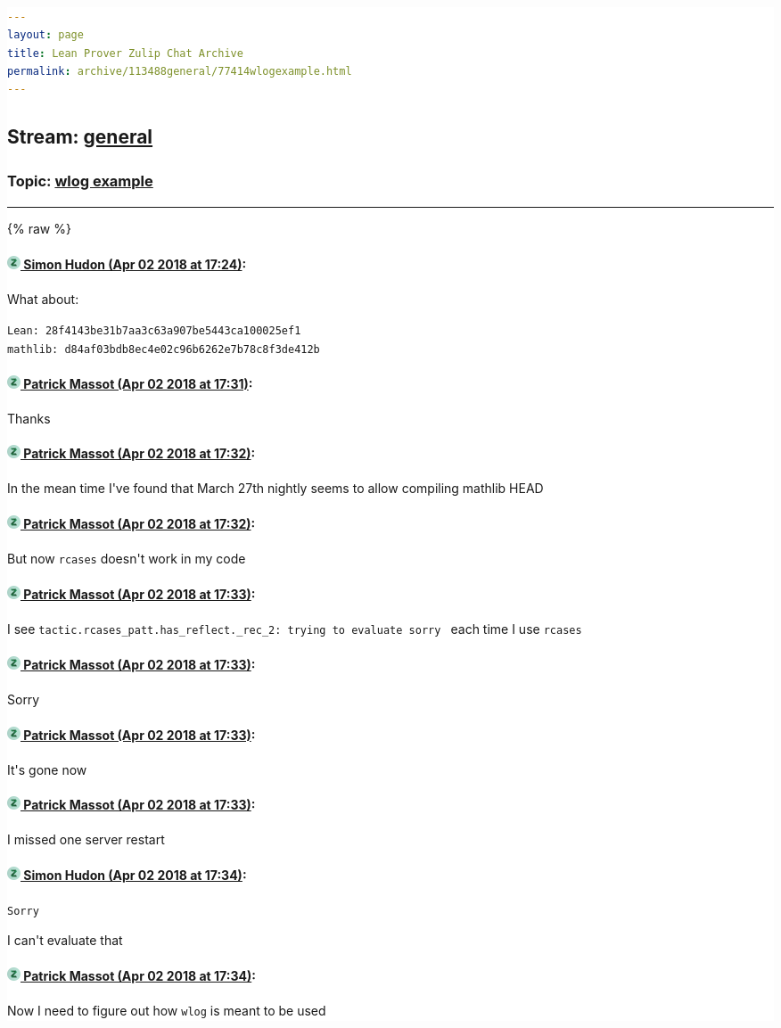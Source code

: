 ```yaml
---
layout: page
title: Lean Prover Zulip Chat Archive 
permalink: archive/113488general/77414wlogexample.html
---
```


## Stream: [general](index.html)
### Topic: [wlog example](77414wlogexample.html)

---


{% raw %}
#### [![Click to go to Zulip](../../assets/img/zulip2.png) Simon Hudon (Apr 02 2018 at 17:24)](https://leanprover.zulipchat.com/#narrow/stream/113488-general/topic/wlog%20example/near/124531148):
What about: 

```
Lean: 28f4143be31b7aa3c63a907be5443ca100025ef1
mathlib: d84af03bdb8ec4e02c96b6262e7b78c8f3de412b 
```

#### [![Click to go to Zulip](../../assets/img/zulip2.png) Patrick Massot (Apr 02 2018 at 17:31)](https://leanprover.zulipchat.com/#narrow/stream/113488-general/topic/wlog%20example/near/124531422):
Thanks

#### [![Click to go to Zulip](../../assets/img/zulip2.png) Patrick Massot (Apr 02 2018 at 17:32)](https://leanprover.zulipchat.com/#narrow/stream/113488-general/topic/wlog%20example/near/124531475):
In the mean time I've found that March 27th nightly seems to allow compiling mathlib HEAD

#### [![Click to go to Zulip](../../assets/img/zulip2.png) Patrick Massot (Apr 02 2018 at 17:32)](https://leanprover.zulipchat.com/#narrow/stream/113488-general/topic/wlog%20example/near/124531479):
But now `rcases` doesn't work in my code

#### [![Click to go to Zulip](../../assets/img/zulip2.png) Patrick Massot (Apr 02 2018 at 17:33)](https://leanprover.zulipchat.com/#narrow/stream/113488-general/topic/wlog%20example/near/124531492):
I see `tactic.rcases_patt.has_reflect._rec_2: trying to evaluate sorry ` each time I  use `rcases`

#### [![Click to go to Zulip](../../assets/img/zulip2.png) Patrick Massot (Apr 02 2018 at 17:33)](https://leanprover.zulipchat.com/#narrow/stream/113488-general/topic/wlog%20example/near/124531500):
Sorry

#### [![Click to go to Zulip](../../assets/img/zulip2.png) Patrick Massot (Apr 02 2018 at 17:33)](https://leanprover.zulipchat.com/#narrow/stream/113488-general/topic/wlog%20example/near/124531501):
It's gone now

#### [![Click to go to Zulip](../../assets/img/zulip2.png) Patrick Massot (Apr 02 2018 at 17:33)](https://leanprover.zulipchat.com/#narrow/stream/113488-general/topic/wlog%20example/near/124531502):
I missed one server restart

#### [![Click to go to Zulip](../../assets/img/zulip2.png) Simon Hudon (Apr 02 2018 at 17:34)](https://leanprover.zulipchat.com/#narrow/stream/113488-general/topic/wlog%20example/near/124531517):
```quote
Sorry
```
I can't evaluate that

#### [![Click to go to Zulip](../../assets/img/zulip2.png) Patrick Massot (Apr 02 2018 at 17:34)](https://leanprover.zulipchat.com/#narrow/stream/113488-general/topic/wlog%20example/near/124531558):
Now I need to figure out how `wlog` is meant to be used
